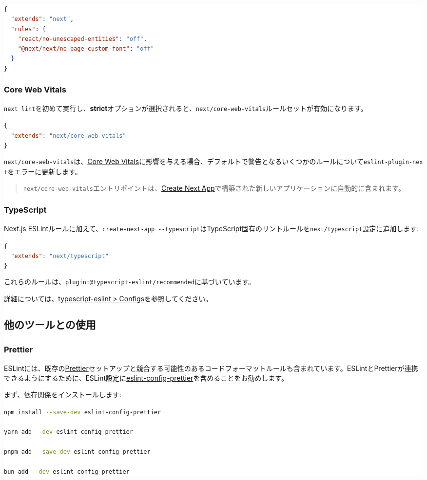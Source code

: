 ```json filename=".eslintrc.json"
{
  "extends": "next",
  "rules": {
    "react/no-unescaped-entities": "off",
    "@next/next/no-page-custom-font": "off"
  }
}
```

### Core Web Vitals

`next lint`を初めて実行し、**strict**オプションが選択されると、`next/core-web-vitals`ルールセットが有効になります。

```json filename=".eslintrc.json"
{
  "extends": "next/core-web-vitals"
}
```

`next/core-web-vitals`は、[Core Web Vitals](https://web.dev/vitals/)に影響を与える場合、デフォルトで警告となるいくつかのルールについて`eslint-plugin-next`をエラーに更新します。

> `next/core-web-vitals`エントリポイントは、[Create Next App](/docs/app/api-reference/cli/create-next-app)で構築された新しいアプリケーションに自動的に含まれます。

### TypeScript

Next.js ESLintルールに加えて、`create-next-app --typescript`はTypeScript固有のリントルールを`next/typescript`設定に追加します:

```json filename=".eslintrc.json"
{
  "extends": "next/typescript"
}
```

これらのルールは、[`plugin:@typescript-eslint/recommended`](https://typescript-eslint.io/linting/configs#recommended)に基づいています。

詳細については、[typescript-eslint > Configs](https://typescript-eslint.io/linting/configs)を参照してください。

## 他のツールとの使用

### Prettier

ESLintには、既存の[Prettier](https://prettier.io/)セットアップと競合する可能性のあるコードフォーマットルールも含まれています。ESLintとPrettierが連携できるようにするために、ESLint設定に[eslint-config-prettier](https://github.com/prettier/eslint-config-prettier)を含めることをお勧めします。

まず、依存関係をインストールします:

```bash
npm install --save-dev eslint-config-prettier

yarn add --dev eslint-config-prettier

pnpm add --save-dev eslint-config-prettier

bun add --dev eslint-config-prettier
```
